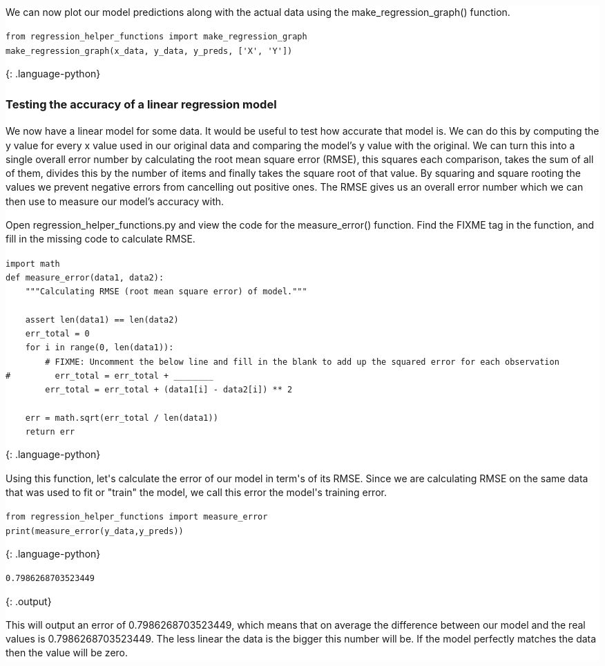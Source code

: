 We can now plot our model predictions along with the actual data using the make_regression_graph() function.

~~~
from regression_helper_functions import make_regression_graph
make_regression_graph(x_data, y_data, y_preds, ['X', 'Y'])
~~~
{: .language-python}

### Testing the accuracy of a linear regression model
We now have a linear model for some data. It would be useful to test how accurate that model is. We can do this by computing the y value for every x value used in our original data and comparing the model’s y value with the original. We can turn this into a single overall error number by calculating the root mean square error (RMSE), this squares each comparison, takes the sum of all of them, divides this by the number of items and finally takes the square root of that value. By squaring and square rooting the values we prevent negative errors from cancelling out positive ones. The RMSE gives us an overall error number which we can then use to measure our model’s accuracy with. 

Open regression_helper_functions.py and view the code for the measure_error() function. Find the FIXME tag in the function, and fill in the missing code to calculate RMSE.

~~~
import math
def measure_error(data1, data2):
    """Calculating RMSE (root mean square error) of model."""
    
    assert len(data1) == len(data2)
    err_total = 0
    for i in range(0, len(data1)):
        # FIXME: Uncomment the below line and fill in the blank to add up the squared error for each observation
#         err_total = err_total + ________
        err_total = err_total + (data1[i] - data2[i]) ** 2

    err = math.sqrt(err_total / len(data1))
    return err
~~~
{: .language-python}

Using this function, let's calculate the error of our model in term's of its RMSE. Since we are calculating RMSE on the same data that was used to fit or "train" the model, we call this error the model's training error.
~~~
from regression_helper_functions import measure_error
print(measure_error(y_data,y_preds))
~~~
{: .language-python}
~~~
0.7986268703523449
~~~
{: .output}

This will output an error of 0.7986268703523449, which means that on average the difference between our model and the real values is 0.7986268703523449. The less linear the data is the bigger this number will be. If the model perfectly matches the data then the value will be zero.
